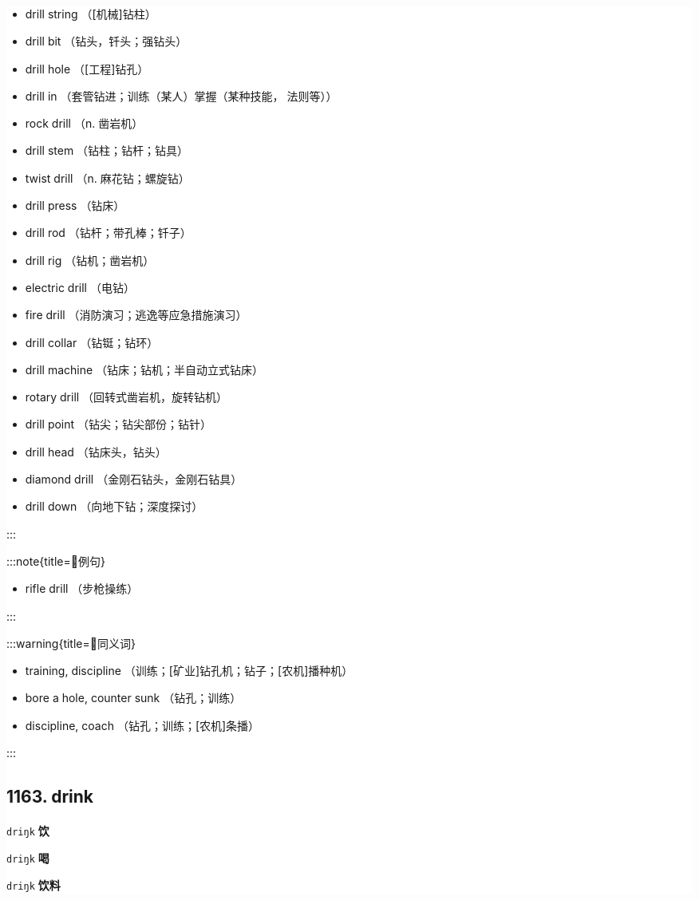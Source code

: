 - drill string （[机械]钻柱）

- drill bit （钻头，钎头；强钻头）

- drill hole （[工程]钻孔）

- drill in （套管钻进；训练（某人）掌握（某种技能， 法则等））

- rock drill （n. 凿岩机）

- drill stem （钻柱；钻杆；钻具）

- twist drill （n. 麻花钻；螺旋钻）

- drill press （钻床）

- drill rod （钻杆；带孔棒；钎子）

- drill rig （钻机；凿岩机）

- electric drill （电钻）

- fire drill （消防演习；逃逸等应急措施演习）

- drill collar （钻铤；钻环）

- drill machine （钻床；钻机；半自动立式钻床）

- rotary drill （回转式凿岩机，旋转钻机）

- drill point （钻尖；钻尖部份；钻针）

- drill head （钻床头，钻头）

- diamond drill （金刚石钻头，金刚石钻具）

- drill down （向地下钻；深度探讨）

:::

:::note{title=🎤例句}

- rifle drill （步枪操练）

:::

:::warning{title=🤔同义词}

- training, discipline （训练；[矿业]钻孔机；钻子；[农机]播种机）

- bore a hole, counter sunk （钻孔；训练）

- discipline, coach （钻孔；训练；[农机]条播）

:::


## 1163. drink

`driŋk`  **饮**

`driŋk`  **喝**

`driŋk`  **饮料**
